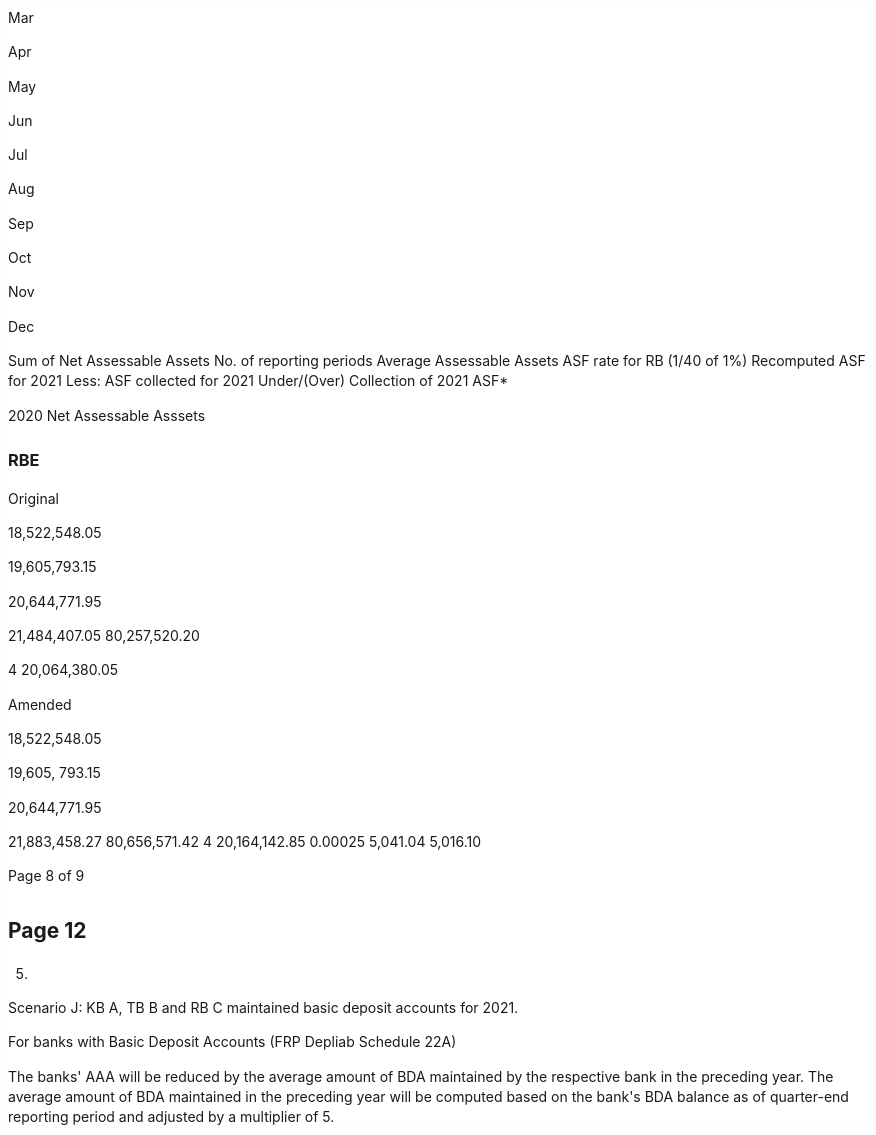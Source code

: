 Mar

Apr

May

Jun

Jul

Aug

Sep

Oct

Nov

Dec

Sum of Net Assessable Assets No. of reporting periods Average Assessable Assets ASF rate for RB (1/40 of 1%) Recomputed ASF for 2021 Less: ASF collected for 2021 Under/(Over) Collection of 2021 ASF*

2020 Net Assessable Asssets

### RBE

Original

18,522,548.05

19,605,793.15

20,644,771.95

21,484,407.05 80,257,520.20

4 20,064,380.05

Amended

18,522,548.05

19,605, 793.15

20,644,771.95

21,883,458.27 80,656,571.42 4 20,164,142.85 0.00025 5,041.04 5,016.10

Page 8 of 9

## Page 12

5.

Scenario J: KB A, TB B and RB C maintained basic deposit accounts for 2021.

For banks with Basic Deposit Accounts (FRP Depliab Schedule 22A)

The banks' AAA will be reduced by the average amount of BDA maintained by the respective bank in the preceding year. The average amount of BDA maintained in the preceding year will be computed based on the bank's BDA balance as of quarter-end reporting period and adjusted by a multiplier of 5.
